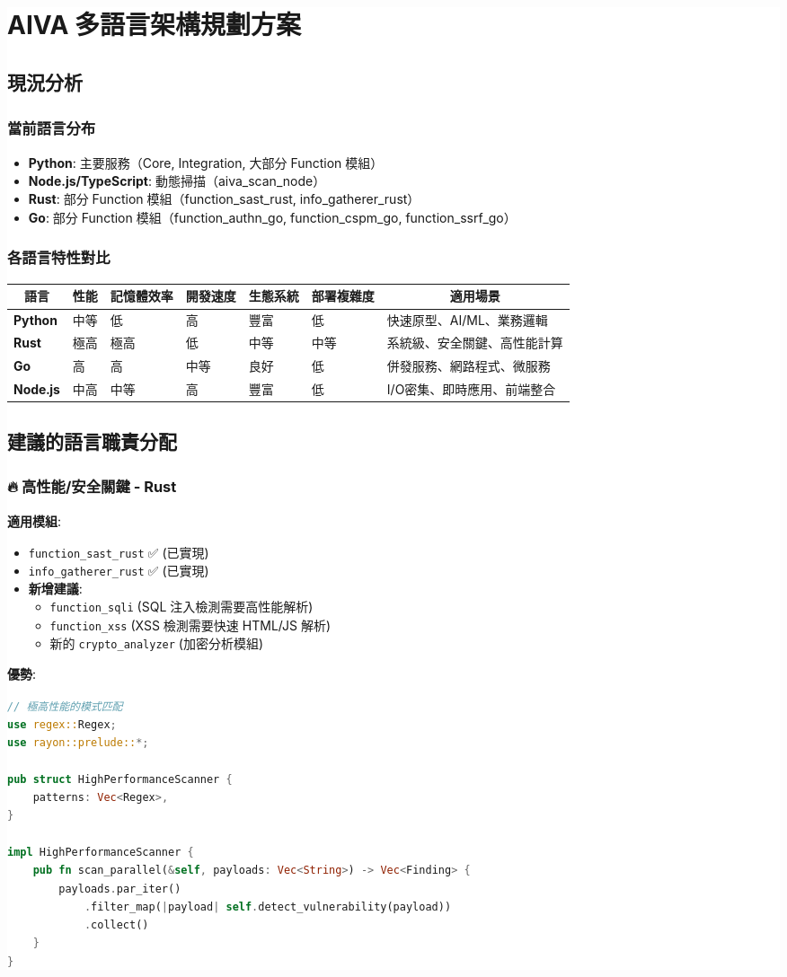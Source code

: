 # AIVA 多語言架構規劃方案

## 現況分析

### 當前語言分布
- **Python**: 主要服務（Core, Integration, 大部分 Function 模組）
- **Node.js/TypeScript**: 動態掃描（aiva_scan_node）
- **Rust**: 部分 Function 模組（function_sast_rust, info_gatherer_rust）
- **Go**: 部分 Function 模組（function_authn_go, function_cspm_go, function_ssrf_go）

### 各語言特性對比

| 語言 | 性能 | 記憶體效率 | 開發速度 | 生態系統 | 部署複雜度 | 適用場景 |
|------|------|------------|----------|----------|------------|----------|
| **Python** | 中等 | 低 | 高 | 豐富 | 低 | 快速原型、AI/ML、業務邏輯 |
| **Rust** | 極高 | 極高 | 低 | 中等 | 中等 | 系統級、安全關鍵、高性能計算 |
| **Go** | 高 | 高 | 中等 | 良好 | 低 | 併發服務、網路程式、微服務 |
| **Node.js** | 中高 | 中等 | 高 | 豐富 | 低 | I/O密集、即時應用、前端整合 |

## 建議的語言職責分配

### 🔥 **高性能/安全關鍵 - Rust**

**適用模組**:
- `function_sast_rust` ✅ (已實現)
- `info_gatherer_rust` ✅ (已實現)
- **新增建議**:
  - `function_sqli` (SQL 注入檢測需要高性能解析)
  - `function_xss` (XSS 檢測需要快速 HTML/JS 解析)
  - 新的 `crypto_analyzer` (加密分析模組)

**優勢**:
```rust
// 極高性能的模式匹配
use regex::Regex;
use rayon::prelude::*;

pub struct HighPerformanceScanner {
    patterns: Vec<Regex>,
}

impl HighPerformanceScanner {
    pub fn scan_parallel(&self, payloads: Vec<String>) -> Vec<Finding> {
        payloads.par_iter()
            .filter_map(|payload| self.detect_vulnerability(payload))
            .collect()
    }
}
```
